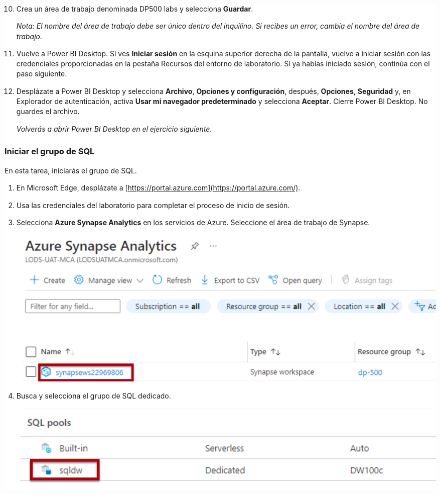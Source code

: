 10. Crea un área de trabajo denominada DP500 labs y selecciona **Guardar**.

    *Nota: El nombre del área de trabajo debe ser único dentro del inquilino. Si recibes un error, cambia el nombre del área de trabajo.*

11. Vuelve a Power BI Desktop. Si ves **Iniciar sesión** en la esquina superior derecha de la pantalla, vuelve a iniciar sesión con las credenciales proporcionadas en la pestaña Recursos del entorno de laboratorio. Si ya habías iniciado sesión, continúa con el paso siguiente.

12. Desplázate a Power BI Desktop y selecciona **Archivo**, **Opciones y configuración**, después, **Opciones**, **Seguridad** y, en Explorador de autenticación, activa **Usar mi navegador predeterminado** y selecciona **Aceptar**. Cierre Power BI Desktop. No guardes el archivo.

    *Volverás a abrir Power BI Desktop en el ejercicio siguiente.*

### Iniciar el grupo de SQL

En esta tarea, iniciarás el grupo de SQL.

1. En Microsoft Edge, desplázate a [https://portal.azure.com](https://portal.azure.com/).

1. Usa las credenciales del laboratorio para completar el proceso de inicio de sesión.

1. Selecciona **Azure Synapse Analytics** en los servicios de Azure. Seleccione el área de trabajo de Synapse.

   ![](../images/dp500-create-a-star-schema-model-image3c.png)

1. Busca y selecciona el grupo de SQL dedicado.

   ![](../images/dp500-create-a-star-schema-model-image3d.png)
